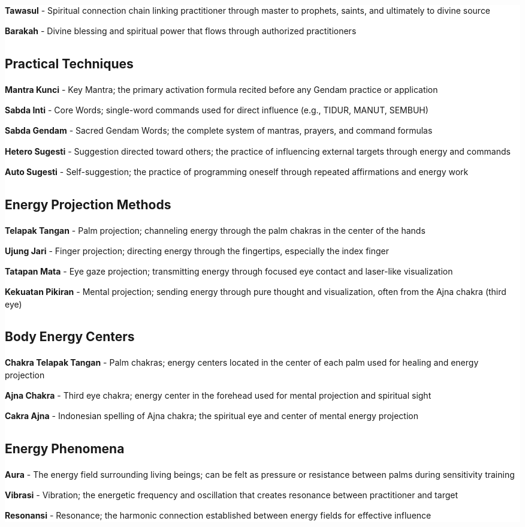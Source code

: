 **Tawasul** - Spiritual connection chain linking practitioner through master to prophets, saints, and ultimately to divine source

**Barakah** - Divine blessing and spiritual power that flows through authorized practitioners

## Practical Techniques

**Mantra Kunci** - Key Mantra; the primary activation formula recited before any Gendam practice or application

**Sabda Inti** - Core Words; single-word commands used for direct influence (e.g., TIDUR, MANUT, SEMBUH)

**Sabda Gendam** - Sacred Gendam Words; the complete system of mantras, prayers, and command formulas

**Hetero Sugesti** - Suggestion directed toward others; the practice of influencing external targets through energy and commands

**Auto Sugesti** - Self-suggestion; the practice of programming oneself through repeated affirmations and energy work

## Energy Projection Methods

**Telapak Tangan** - Palm projection; channeling energy through the palm chakras in the center of the hands

**Ujung Jari** - Finger projection; directing energy through the fingertips, especially the index finger

**Tatapan Mata** - Eye gaze projection; transmitting energy through focused eye contact and laser-like visualization

**Kekuatan Pikiran** - Mental projection; sending energy through pure thought and visualization, often from the Ajna chakra (third eye)

## Body Energy Centers

**Chakra Telapak Tangan** - Palm chakras; energy centers located in the center of each palm used for healing and energy projection

**Ajna Chakra** - Third eye chakra; energy center in the forehead used for mental projection and spiritual sight

**Cakra Ajna** - Indonesian spelling of Ajna chakra; the spiritual eye and center of mental energy projection

## Energy Phenomena

**Aura** - The energy field surrounding living beings; can be felt as pressure or resistance between palms during sensitivity training

**Vibrasi** - Vibration; the energetic frequency and oscillation that creates resonance between practitioner and target

**Resonansi** - Resonance; the harmonic connection established between energy fields for effective influence
